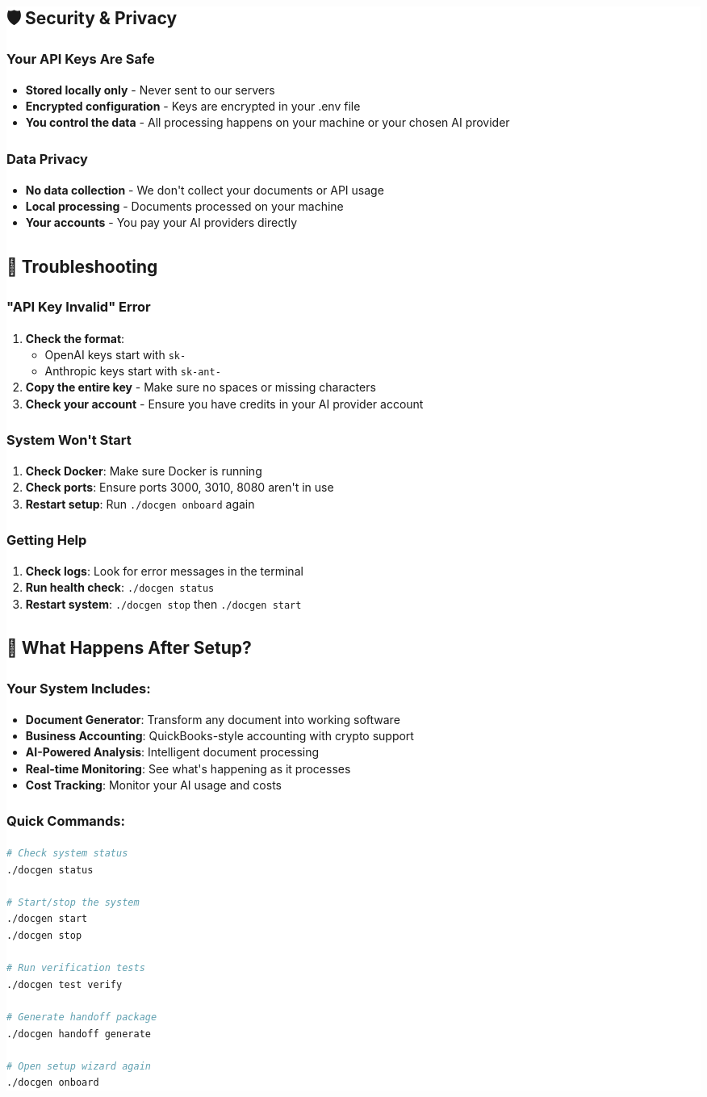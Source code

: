 ## 🛡️ Security & Privacy

### Your API Keys Are Safe
- **Stored locally only** - Never sent to our servers
- **Encrypted configuration** - Keys are encrypted in your .env file
- **You control the data** - All processing happens on your machine or your chosen AI provider

### Data Privacy
- **No data collection** - We don't collect your documents or API usage
- **Local processing** - Documents processed on your machine
- **Your accounts** - You pay your AI providers directly

## 🚨 Troubleshooting

### "API Key Invalid" Error
1. **Check the format**: 
   - OpenAI keys start with `sk-`
   - Anthropic keys start with `sk-ant-`
2. **Copy the entire key** - Make sure no spaces or missing characters
3. **Check your account** - Ensure you have credits in your AI provider account

### System Won't Start
1. **Check Docker**: Make sure Docker is running
2. **Check ports**: Ensure ports 3000, 3010, 8080 aren't in use
3. **Restart setup**: Run `./docgen onboard` again

### Getting Help
1. **Check logs**: Look for error messages in the terminal
2. **Run health check**: `./docgen status`
3. **Restart system**: `./docgen stop` then `./docgen start`

## 🎯 What Happens After Setup?

### Your System Includes:
- **Document Generator**: Transform any document into working software
- **Business Accounting**: QuickBooks-style accounting with crypto support
- **AI-Powered Analysis**: Intelligent document processing
- **Real-time Monitoring**: See what's happening as it processes
- **Cost Tracking**: Monitor your AI usage and costs

### Quick Commands:
```bash
# Check system status
./docgen status

# Start/stop the system
./docgen start
./docgen stop

# Run verification tests
./docgen test verify

# Generate handoff package
./docgen handoff generate

# Open setup wizard again
./docgen onboard
```
